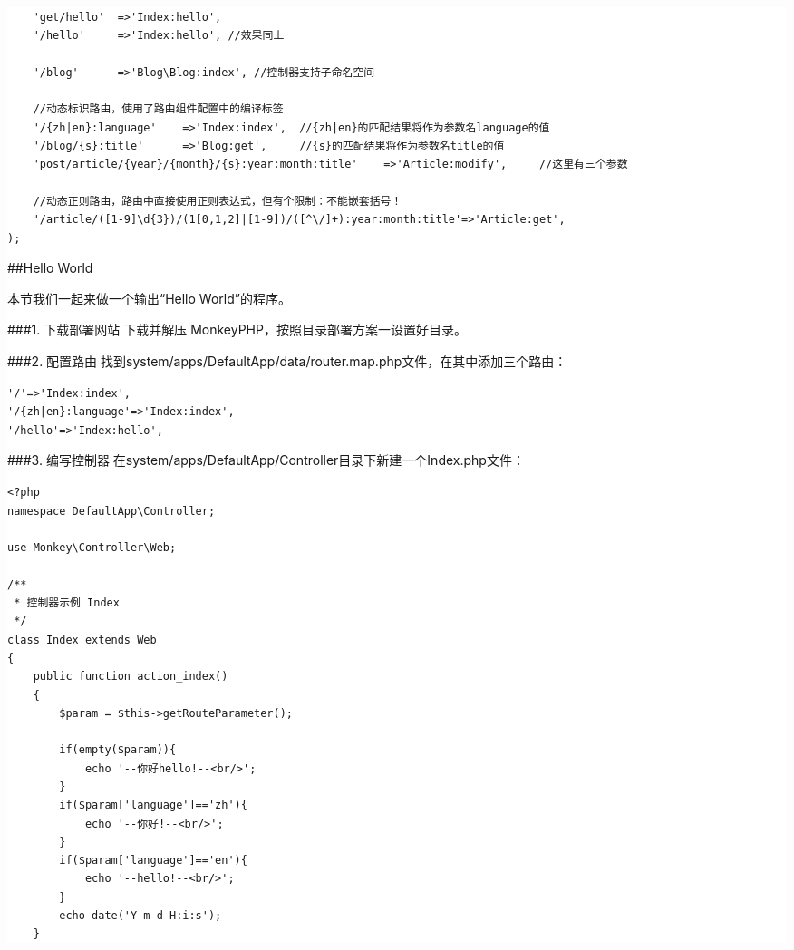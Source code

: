 	    'get/hello'  =>'Index:hello',  
	    '/hello'     =>'Index:hello', //效果同上 
	
	    '/blog'      =>'Blog\Blog:index', //控制器支持子命名空间
	
	    //动态标识路由，使用了路由组件配置中的编译标签
	    '/{zh|en}:language'    =>'Index:index',  //{zh|en}的匹配结果将作为参数名language的值
	    '/blog/{s}:title'      =>'Blog:get',     //{s}的匹配结果将作为参数名title的值
	    'post/article/{year}/{month}/{s}:year:month:title'    =>'Article:modify',     //这里有三个参数
	    
	    //动态正则路由，路由中直接使用正则表达式，但有个限制：不能嵌套括号！
	    '/article/([1-9]\d{3})/(1[0,1,2]|[1-9])/([^\/]+):year:month:title'=>'Article:get',
	);


##Hello World

本节我们一起来做一个输出“Hello World”的程序。

###1. 下载部署网站
下载并解压 MonkeyPHP，按照目录部署方案一设置好目录。

###2. 配置路由
找到system/apps/DefaultApp/data/router.map.php文件，在其中添加三个路由：

    '/'=>'Index:index',
    '/{zh|en}:language'=>'Index:index',
    '/hello'=>'Index:hello',


###3. 编写控制器
在system/apps/DefaultApp/Controller目录下新建一个Index.php文件：

    <?php
    namespace DefaultApp\Controller;
     
    use Monkey\Controller\Web;
     
    /**
     * 控制器示例 Index
     */
    class Index extends Web
	{
	    public function action_index()
	    {
		    $param = $this->getRouteParameter();

		    if(empty($param)){
		    	echo '--你好hello!--<br/>';
		    }
		    if($param['language']=='zh'){
		    	echo '--你好!--<br/>';
		    }
		    if($param['language']=='en'){
		    	echo '--hello!--<br/>';
		    }
		    echo date('Y-m-d H:i:s');
	    }
	     